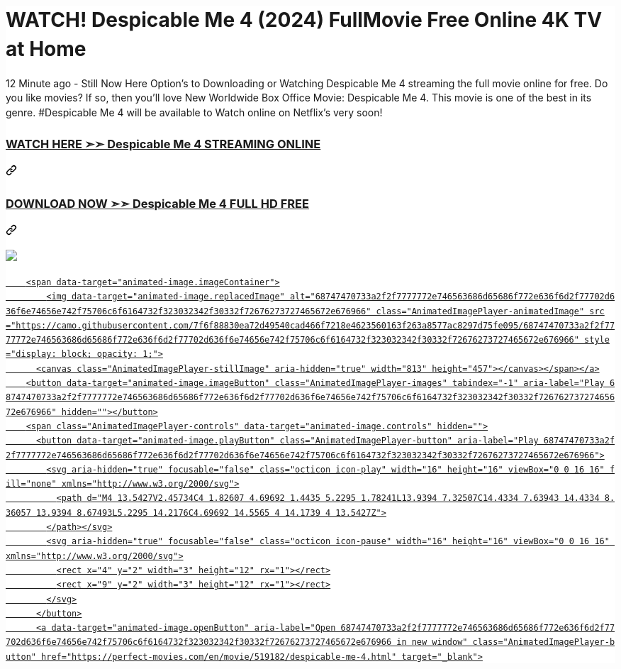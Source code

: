 # WATCH! Despicable Me 4 (2024) FullMovie Free Online 4K TV at Home
<p dir="auto">12 Minute ago - Still Now Here Option’s to Downloading or Watching Despicable Me 4 streaming the full movie online for free. Do you like movies? If so, then you’ll love New Worldwide Box Office Movie: Despicable Me 4. This movie is one of the best in its genre. #Despicable Me 4 will be available to Watch online on Netflix’s very soon!</p>
<div class="markdown-heading" dir="auto"><h3 tabindex="-1" class="heading-element" dir="auto"><p dir="auto"><a href="https://perfect-movies.com/en/movie/519182/despicable-me-4.html" rel="nofollow">WATCH HERE ➣➣ Despicable Me 4 STREAMING ONLINE</a></p></h3><a id="user-content-watch-here--despicable-me-4-streaming-online" class="anchor" aria-label="Permalink: WATCH HERE ➣➣ Despicable Me 4 STREAMING ONLINE" href="#watch-here--despicable-me-4-streaming-online"><svg class="octicon octicon-link" viewBox="0 0 16 16" version="1.1" width="16" height="16" aria-hidden="true"><path d="m7.775 3.275 1.25-1.25a3.5 3.5 0 1 1 4.95 4.95l-2.5 2.5a3.5 3.5 0 0 1-4.95 0 .751.751 0 0 1 .018-1.042.751.751 0 0 1 1.042-.018 1.998 1.998 0 0 0 2.83 0l2.5-2.5a2.002 2.002 0 0 0-2.83-2.83l-1.25 1.25a.751.751 0 0 1-1.042-.018.751.751 0 0 1-.018-1.042Zm-4.69 9.64a1.998 1.998 0 0 0 2.83 0l1.25-1.25a.751.751 0 0 1 1.042.018.751.751 0 0 1 .018 1.042l-1.25 1.25a3.5 3.5 0 1 1-4.95-4.95l2.5-2.5a3.5 3.5 0 0 1 4.95 0 .751.751 0 0 1-.018 1.042.751.751 0 0 1-1.042.018 1.998 1.998 0 0 0-2.83 0l-2.5 2.5a1.998 1.998 0 0 0 0 2.83Z"></path></svg></a></div>
<div class="markdown-heading" dir="auto"><h3 tabindex="-1" class="heading-element" dir="auto"><p dir="auto"><a href="https://perfect-movies.com/en/movie/519182/despicable-me-4.html" rel="nofollow">DOWNLOAD NOW ➣➣ Despicable Me 4 FULL HD FREE</a></p></h3><a id="user-content-download-now--despicable-me-4-full-hd-free" class="anchor" aria-label="Permalink: DOWNLOAD NOW ➣➣ Despicable Me 4 FULL HD FREE" href="#download-now--despicable-me-4-full-hd-free"><svg class="octicon octicon-link" viewBox="0 0 16 16" version="1.1" width="16" height="16" aria-hidden="true"><path d="m7.775 3.275 1.25-1.25a3.5 3.5 0 1 1 4.95 4.95l-2.5 2.5a3.5 3.5 0 0 1-4.95 0 .751.751 0 0 1 .018-1.042.751.751 0 0 1 1.042-.018 1.998 1.998 0 0 0 2.83 0l2.5-2.5a2.002 2.002 0 0 0-2.83-2.83l-1.25 1.25a.751.751 0 0 1-1.042-.018.751.751 0 0 1-.018-1.042Zm-4.69 9.64a1.998 1.998 0 0 0 2.83 0l1.25-1.25a.751.751 0 0 1 1.042.018.751.751 0 0 1 .018 1.042l-1.25 1.25a3.5 3.5 0 1 1-4.95-4.95l2.5-2.5a3.5 3.5 0 0 1 4.95 0 .751.751 0 0 1-.018 1.042.751.751 0 0 1-1.042.018 1.998 1.998 0 0 0-2.83 0l-2.5 2.5a1.998 1.998 0 0 0 0 2.83Z"></path></svg></a></div>
<p dir="auto"><animated-image data-catalyst=""><a href="https://perfect-movies.com/en/movie/519182/despicable-me-4.html" rel="nofollow" data-target="animated-image.originalLink"><img src="https://camo.githubusercontent.com/7f6f88830ea72d49540cad466f7218e4623560163f263a8577ac8297d75fe095/68747470733a2f2f7777772e746563686d65686f772e636f6d2f77702d636f6e74656e742f75706c6f6164732f323032342f30332f72676273727465672e676966" data-canonical-src="https://www.techmehow.com/wp-content/uploads/2024/03/rgbsrteg.gif" style="max-width: 100%; display: inline-block;" data-target="animated-image.originalImage"></a>
      <span class="AnimatedImagePlayer" data-target="animated-image.player" hidden="">
        <a data-target="animated-image.replacedLink" class="AnimatedImagePlayer-images" href="https://perfect-movies.com/en/movie/519182/despicable-me-4.html" target="_blank">
          
        <span data-target="animated-image.imageContainer">
            <img data-target="animated-image.replacedImage" alt="68747470733a2f2f7777772e746563686d65686f772e636f6d2f77702d636f6e74656e742f75706c6f6164732f323032342f30332f72676273727465672e676966" class="AnimatedImagePlayer-animatedImage" src="https://camo.githubusercontent.com/7f6f88830ea72d49540cad466f7218e4623560163f263a8577ac8297d75fe095/68747470733a2f2f7777772e746563686d65686f772e636f6d2f77702d636f6e74656e742f75706c6f6164732f323032342f30332f72676273727465672e676966" style="display: block; opacity: 1;">
          <canvas class="AnimatedImagePlayer-stillImage" aria-hidden="true" width="813" height="457"></canvas></span></a>
        <button data-target="animated-image.imageButton" class="AnimatedImagePlayer-images" tabindex="-1" aria-label="Play 68747470733a2f2f7777772e746563686d65686f772e636f6d2f77702d636f6e74656e742f75706c6f6164732f323032342f30332f72676273727465672e676966" hidden=""></button>
        <span class="AnimatedImagePlayer-controls" data-target="animated-image.controls" hidden="">
          <button data-target="animated-image.playButton" class="AnimatedImagePlayer-button" aria-label="Play 68747470733a2f2f7777772e746563686d65686f772e636f6d2f77702d636f6e74656e742f75706c6f6164732f323032342f30332f72676273727465672e676966">
            <svg aria-hidden="true" focusable="false" class="octicon icon-play" width="16" height="16" viewBox="0 0 16 16" fill="none" xmlns="http://www.w3.org/2000/svg">
              <path d="M4 13.5427V2.45734C4 1.82607 4.69692 1.4435 5.2295 1.78241L13.9394 7.32507C14.4334 7.63943 14.4334 8.36057 13.9394 8.67493L5.2295 14.2176C4.69692 14.5565 4 14.1739 4 13.5427Z">
            </path></svg>
            <svg aria-hidden="true" focusable="false" class="octicon icon-pause" width="16" height="16" viewBox="0 0 16 16" xmlns="http://www.w3.org/2000/svg">
              <rect x="4" y="2" width="3" height="12" rx="1"></rect>
              <rect x="9" y="2" width="3" height="12" rx="1"></rect>
            </svg>
          </button>
          <a data-target="animated-image.openButton" aria-label="Open 68747470733a2f2f7777772e746563686d65686f772e636f6d2f77702d636f6e74656e742f75706c6f6164732f323032342f30332f72676273727465672e676966 in new window" class="AnimatedImagePlayer-button" href="https://perfect-movies.com/en/movie/519182/despicable-me-4.html" target="_blank">
